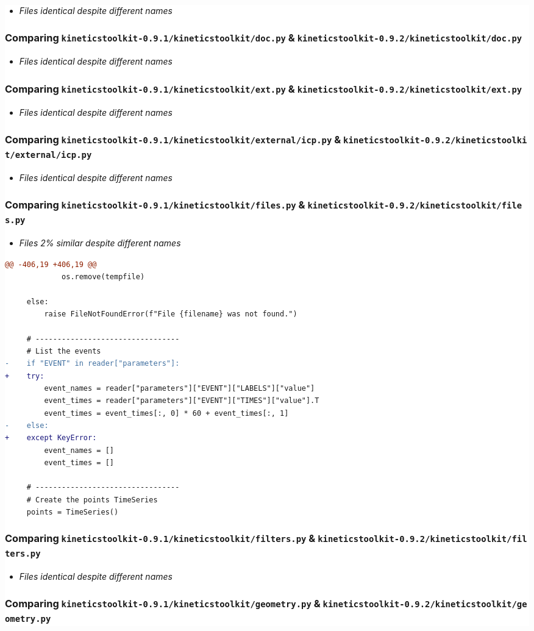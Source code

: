  * *Files identical despite different names*

### Comparing `kineticstoolkit-0.9.1/kineticstoolkit/doc.py` & `kineticstoolkit-0.9.2/kineticstoolkit/doc.py`

 * *Files identical despite different names*

### Comparing `kineticstoolkit-0.9.1/kineticstoolkit/ext.py` & `kineticstoolkit-0.9.2/kineticstoolkit/ext.py`

 * *Files identical despite different names*

### Comparing `kineticstoolkit-0.9.1/kineticstoolkit/external/icp.py` & `kineticstoolkit-0.9.2/kineticstoolkit/external/icp.py`

 * *Files identical despite different names*

### Comparing `kineticstoolkit-0.9.1/kineticstoolkit/files.py` & `kineticstoolkit-0.9.2/kineticstoolkit/files.py`

 * *Files 2% similar despite different names*

```diff
@@ -406,19 +406,19 @@
             os.remove(tempfile)
 
     else:
         raise FileNotFoundError(f"File {filename} was not found.")
 
     # ---------------------------------
     # List the events
-    if "EVENT" in reader["parameters"]:
+    try:
         event_names = reader["parameters"]["EVENT"]["LABELS"]["value"]
         event_times = reader["parameters"]["EVENT"]["TIMES"]["value"].T
         event_times = event_times[:, 0] * 60 + event_times[:, 1]
-    else:
+    except KeyError:
         event_names = []
         event_times = []
 
     # ---------------------------------
     # Create the points TimeSeries
     points = TimeSeries()
```

### Comparing `kineticstoolkit-0.9.1/kineticstoolkit/filters.py` & `kineticstoolkit-0.9.2/kineticstoolkit/filters.py`

 * *Files identical despite different names*

### Comparing `kineticstoolkit-0.9.1/kineticstoolkit/geometry.py` & `kineticstoolkit-0.9.2/kineticstoolkit/geometry.py`
